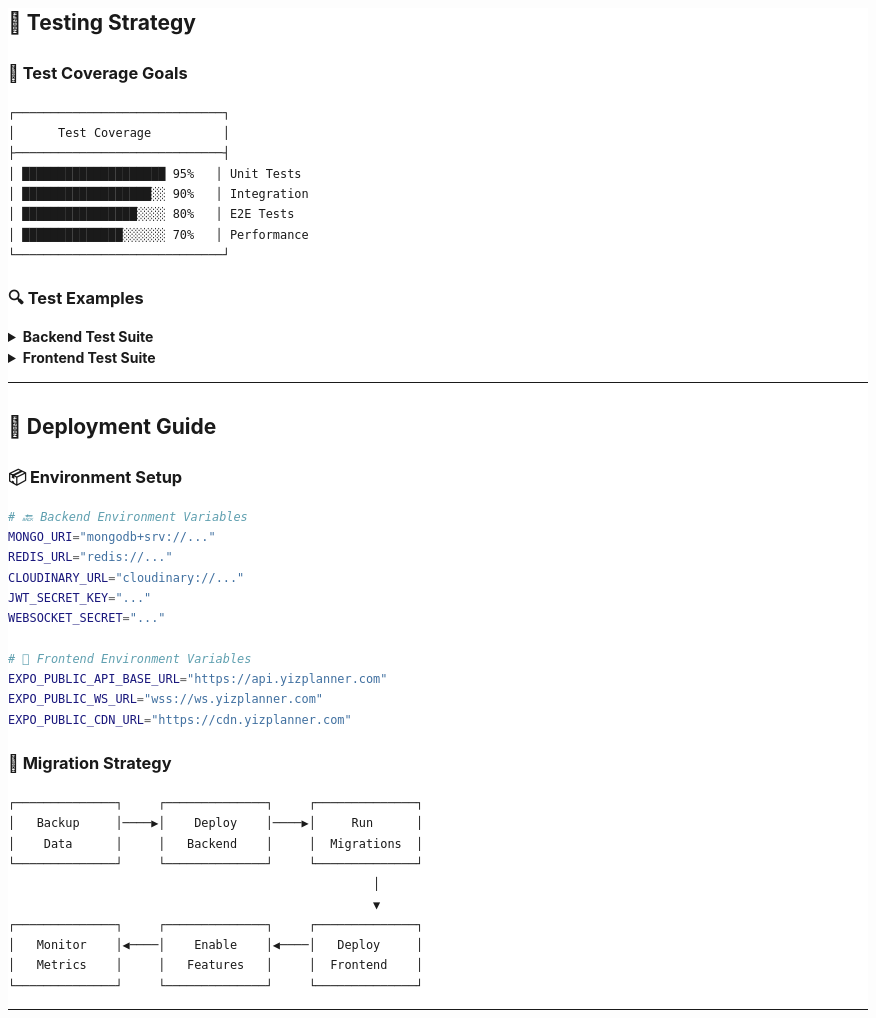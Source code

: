 
## 🧪 Testing Strategy

### 🎯 **Test Coverage Goals**

```
┌─────────────────────────────┐
│      Test Coverage          │
├─────────────────────────────┤
│ ████████████████████ 95%   │ Unit Tests
│ ██████████████████░░ 90%   │ Integration
│ ████████████████░░░░ 80%   │ E2E Tests
│ ██████████████░░░░░░ 70%   │ Performance
└─────────────────────────────┘
```

### 🔍 **Test Examples**

<details><summary><b>Backend Test Suite</b></summary></details>

<details><summary><b>Frontend Test Suite</b></summary></details>

---

## 🚀 Deployment Guide

### 📦 **Environment Setup**

```bash
# 🔙 Backend Environment Variables
MONGO_URI="mongodb+srv://..."
REDIS_URL="redis://..."
CLOUDINARY_URL="cloudinary://..."
JWT_SECRET_KEY="..."
WEBSOCKET_SECRET="..."

# 🎨 Frontend Environment Variables  
EXPO_PUBLIC_API_BASE_URL="https://api.yizplanner.com"
EXPO_PUBLIC_WS_URL="wss://ws.yizplanner.com"
EXPO_PUBLIC_CDN_URL="https://cdn.yizplanner.com"
```

### 🔄 **Migration Strategy**

```
┌──────────────┐     ┌──────────────┐     ┌──────────────┐
│   Backup     │────▶│    Deploy    │────▶│     Run      │
│    Data      │     │   Backend    │     │  Migrations  │
└──────────────┘     └──────────────┘     └──────────────┘
                                                   │
                                                   ▼
┌──────────────┐     ┌──────────────┐     ┌──────────────┐
│   Monitor    │◀────│    Enable    │◀────│   Deploy     │
│   Metrics    │     │   Features   │     │  Frontend    │
└──────────────┘     └──────────────┘     └──────────────┘
```

---